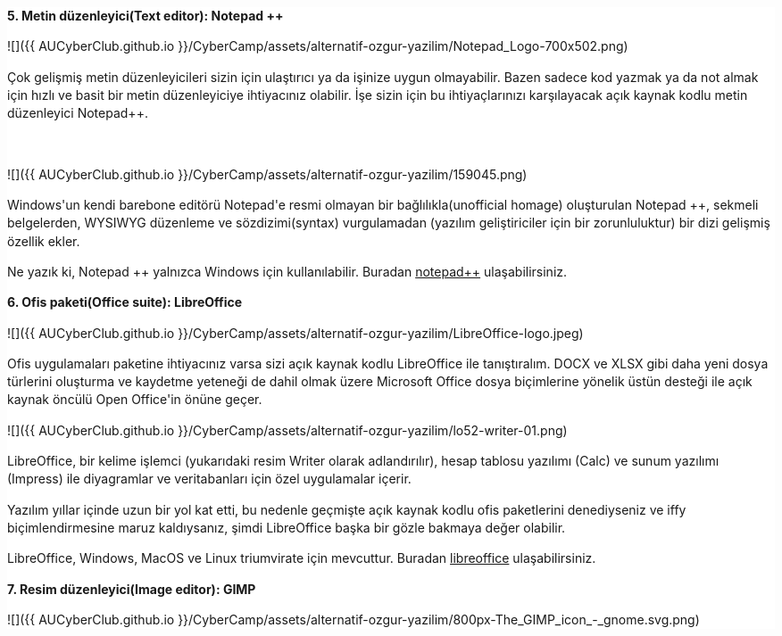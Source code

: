 

**5. Metin düzenleyici(Text editor): Notepad ++**




![]({{ AUCyberClub.github.io }}/CyberCamp/assets/alternatif-ozgur-yazilim/Notepad_Logo-700x502.png)


Çok gelişmiş metin düzenleyicileri sizin için ulaştırıcı ya da işinize uygun olmayabilir. Bazen sadece kod yazmak ya da not almak için hızlı ve basit bir metin düzenleyiciye ihtiyacınız olabilir. İşe sizin için bu ihtiyaçlarınızı karşılayacak açık kaynak kodlu metin düzenleyici Notepad++.

​    




![]({{ AUCyberClub.github.io }}/CyberCamp/assets/alternatif-ozgur-yazilim/159045.png)


Windows'un kendi barebone editörü Notepad'e resmi olmayan bir bağlılıkla(unofficial homage) oluşturulan Notepad ++, sekmeli belgelerden, WYSIWYG düzenleme ve sözdizimi(syntax) vurgulamadan (yazılım geliştiriciler için bir zorunluluktur) bir dizi gelişmiş özellik ekler.

Ne yazık ki, Notepad ++ yalnızca Windows için kullanılabilir. Buradan [notepad++](https://notepad-plus-plus.org/) ulaşabilirsiniz.



**6. Ofis paketi(Office suite): LibreOffice**


![]({{ AUCyberClub.github.io }}/CyberCamp/assets/alternatif-ozgur-yazilim/LibreOffice-logo.jpeg)


Ofis uygulamaları paketine ihtiyacınız varsa sizi açık kaynak kodlu LibreOffice ile tanıştıralım. DOCX ve XLSX gibi daha yeni dosya türlerini oluşturma ve kaydetme yeteneği de dahil olmak üzere Microsoft Office dosya biçimlerine yönelik üstün desteği ile açık kaynak öncülü Open Office'in önüne geçer.




![]({{ AUCyberClub.github.io }}/CyberCamp/assets/alternatif-ozgur-yazilim/lo52-writer-01.png)


LibreOffice, bir kelime işlemci (yukarıdaki resim Writer olarak adlandırılır), hesap tablosu yazılımı (Calc) ve sunum yazılımı (Impress) ile diyagramlar ve veritabanları için özel uygulamalar içerir. 

Yazılım yıllar içinde uzun bir yol kat etti, bu nedenle geçmişte açık kaynak kodlu ofis paketlerini denediyseniz ve iffy biçimlendirmesine maruz kaldıysanız, şimdi LibreOffice başka bir gözle bakmaya değer olabilir.

LibreOffice, Windows, MacOS ve Linux triumvirate için mevcuttur. Buradan [libreoffice](https://www.libreoffice.org/) ulaşabilirsiniz.



**7. Resim düzenleyici(Image editor): GIMP**




![]({{ AUCyberClub.github.io }}/CyberCamp/assets/alternatif-ozgur-yazilim/800px-The_GIMP_icon_-_gnome.svg.png)
